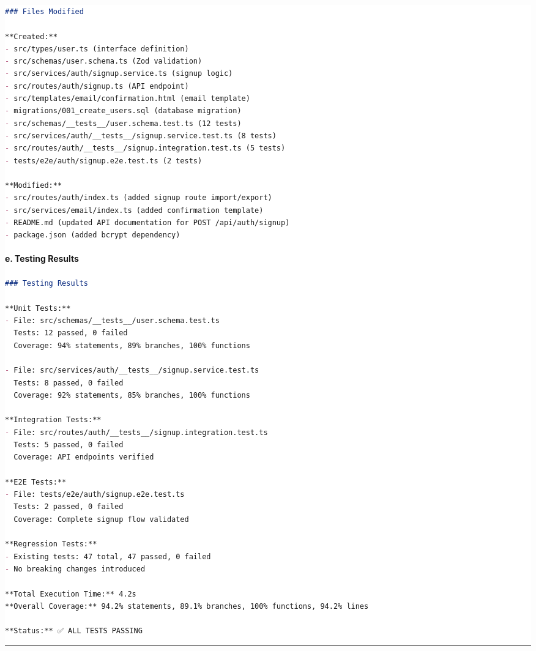 ```markdown
### Files Modified

**Created:**
- src/types/user.ts (interface definition)
- src/schemas/user.schema.ts (Zod validation)
- src/services/auth/signup.service.ts (signup logic)
- src/routes/auth/signup.ts (API endpoint)
- src/templates/email/confirmation.html (email template)
- migrations/001_create_users.sql (database migration)
- src/schemas/__tests__/user.schema.test.ts (12 tests)
- src/services/auth/__tests__/signup.service.test.ts (8 tests)
- src/routes/auth/__tests__/signup.integration.test.ts (5 tests)
- tests/e2e/auth/signup.e2e.test.ts (2 tests)

**Modified:**
- src/routes/auth/index.ts (added signup route import/export)
- src/services/email/index.ts (added confirmation template)
- README.md (updated API documentation for POST /api/auth/signup)
- package.json (added bcrypt dependency)
```

#### e. Testing Results

```markdown
### Testing Results

**Unit Tests:**
- File: src/schemas/__tests__/user.schema.test.ts
  Tests: 12 passed, 0 failed
  Coverage: 94% statements, 89% branches, 100% functions

- File: src/services/auth/__tests__/signup.service.test.ts
  Tests: 8 passed, 0 failed
  Coverage: 92% statements, 85% branches, 100% functions

**Integration Tests:**
- File: src/routes/auth/__tests__/signup.integration.test.ts
  Tests: 5 passed, 0 failed
  Coverage: API endpoints verified

**E2E Tests:**
- File: tests/e2e/auth/signup.e2e.test.ts
  Tests: 2 passed, 0 failed
  Coverage: Complete signup flow validated

**Regression Tests:**
- Existing tests: 47 total, 47 passed, 0 failed
- No breaking changes introduced

**Total Execution Time:** 4.2s
**Overall Coverage:** 94.2% statements, 89.1% branches, 100% functions, 94.2% lines

**Status:** ✅ ALL TESTS PASSING
```

---